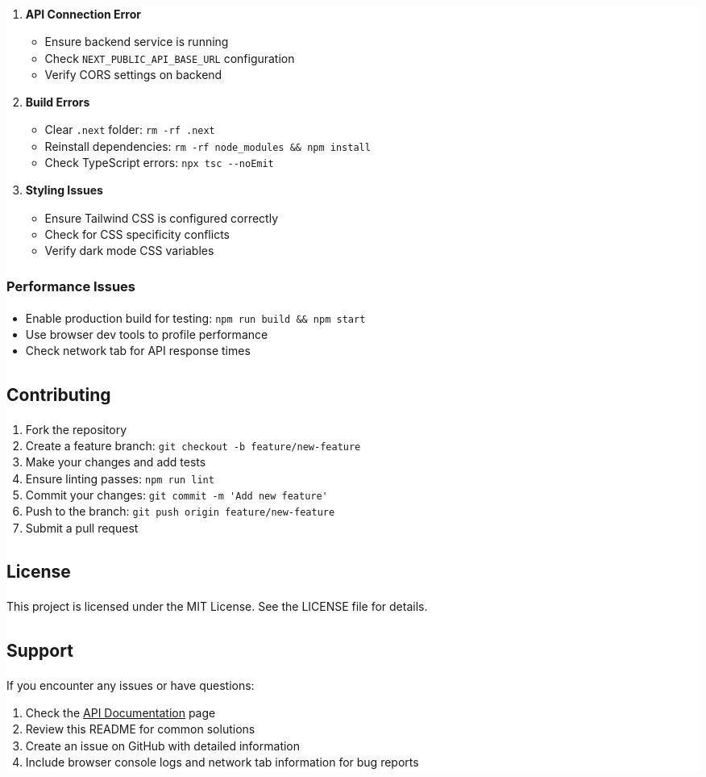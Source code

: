 1. **API Connection Error**
   - Ensure backend service is running
   - Check `NEXT_PUBLIC_API_BASE_URL` configuration
   - Verify CORS settings on backend

2. **Build Errors**
   - Clear `.next` folder: `rm -rf .next`
   - Reinstall dependencies: `rm -rf node_modules && npm install`
   - Check TypeScript errors: `npx tsc --noEmit`

3. **Styling Issues**
   - Ensure Tailwind CSS is configured correctly
   - Check for CSS specificity conflicts
   - Verify dark mode CSS variables

### Performance Issues
- Enable production build for testing: `npm run build && npm start`
- Use browser dev tools to profile performance
- Check network tab for API response times

## Contributing

1. Fork the repository
2. Create a feature branch: `git checkout -b feature/new-feature`
3. Make your changes and add tests
4. Ensure linting passes: `npm run lint`
5. Commit your changes: `git commit -m 'Add new feature'`
6. Push to the branch: `git push origin feature/new-feature`
7. Submit a pull request

## License

This project is licensed under the MIT License. See the LICENSE file for details.

## Support

If you encounter any issues or have questions:

1. Check the [API Documentation](/api-docs) page
2. Review this README for common solutions
3. Create an issue on GitHub with detailed information
4. Include browser console logs and network tab information for bug reports
